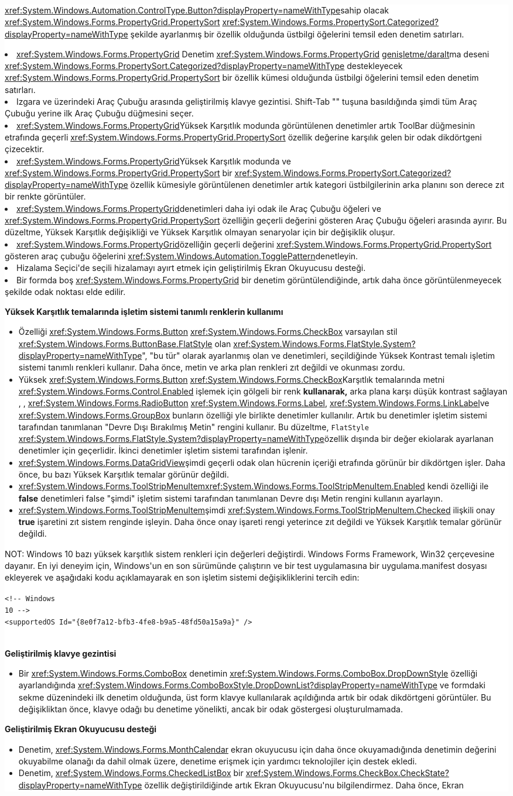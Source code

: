 <xref:System.Windows.Automation.ControlType.Button?displayProperty=nameWithType>sahip olacak <xref:System.Windows.Forms.PropertyGrid.PropertySort> <xref:System.Windows.Forms.PropertySort.Categorized?displayProperty=nameWithType> şekilde ayarlanmış bir özellik olduğunda üstbilgi öğelerini temsil eden denetim satırları.</li><li><xref:System.Windows.Forms.PropertyGrid> Denetim <xref:System.Windows.Forms.PropertyGrid> [genişletme/daralt](~/docs/framework/ui-automation/implementing-the-ui-automation-expandcollapse-control-pattern.md)ma deseni <xref:System.Windows.Forms.PropertySort.Categorized?displayProperty=nameWithType> destekleyecek <xref:System.Windows.Forms.PropertyGrid.PropertySort> bir özellik kümesi olduğunda üstbilgi öğelerini temsil eden denetim satırları.</li><li>Izgara ve üzerindeki Araç Çubuğu arasında geliştirilmiş klavye gezintisi. Shift-Tab &quot;&quot; tuşuna basıldığında şimdi tüm Araç Çubuğu yerine ilk Araç Çubuğu düğmesini seçer.</li><li><xref:System.Windows.Forms.PropertyGrid>Yüksek Karşıtlık modunda görüntülenen denetimler artık ToolBar düğmesinin etrafında geçerli <xref:System.Windows.Forms.PropertyGrid.PropertySort> özellik değerine karşılık gelen bir odak dikdörtgeni çizecektir.</li><li><xref:System.Windows.Forms.PropertyGrid>Yüksek Karşıtlık modunda ve <xref:System.Windows.Forms.PropertyGrid.PropertySort> bir <xref:System.Windows.Forms.PropertySort.Categorized?displayProperty=nameWithType> özellik kümesiyle görüntülenen denetimler artık kategori üstbilgilerinin arka planını son derece zıt bir renkte görüntüler.</li><li><xref:System.Windows.Forms.PropertyGrid>denetimleri daha iyi odak ile Araç Çubuğu öğeleri ve <xref:System.Windows.Forms.PropertyGrid.PropertySort> özelliğin geçerli değerini gösteren Araç Çubuğu öğeleri arasında ayırır. Bu düzeltme, Yüksek Karşıtlık değişikliği ve Yüksek Karşıtlık olmayan senaryolar için bir değişiklik oluşur.</li><li><xref:System.Windows.Forms.PropertyGrid>özelliğin geçerli değerini <xref:System.Windows.Forms.PropertyGrid.PropertySort> gösteren araç çubuğu öğelerini <xref:System.Windows.Automation.TogglePattern>denetleyin.</li><li>Hizalama Seçici'de seçili hizalamayı ayırt etmek için geliştirilmiş Ekran Okuyucusu desteği.</li><li>Bir formda boş <xref:System.Windows.Forms.PropertyGrid> bir denetim görüntülendiğinde, artık daha önce görüntülenmeyecek şekilde odak noktası elde edilir.</p></li></ul>**Yüksek Karşıtlık temalarında işletim sistemi tanımlı renklerin kullanımı**<br><ul><li>Özelliği <xref:System.Windows.Forms.Button> <xref:System.Windows.Forms.CheckBox> varsayılan stil <xref:System.Windows.Forms.ButtonBase.FlatStyle> olan <xref:System.Windows.Forms.FlatStyle.System?displayProperty=nameWithType>", "bu tür" olarak ayarlanmış olan ve denetimleri, seçildiğinde Yüksek Kontrast temalı işletim sistemi tanımlı renkleri kullanır. Daha önce, metin ve arka plan renkleri zıt değildi ve okunması zordu.</li><li>Yüksek <xref:System.Windows.Forms.Button> <xref:System.Windows.Forms.CheckBox>Karşıtlık temalarında metni <xref:System.Windows.Forms.Control.Enabled> işlemek için gölgeli bir renk **kullanarak,** arka plana karşı düşük kontrast sağlayan , , <xref:System.Windows.Forms.RadioButton> <xref:System.Windows.Forms.Label>, <xref:System.Windows.Forms.LinkLabel>ve <xref:System.Windows.Forms.GroupBox> bunların özelliği yle birlikte denetimler kullanılır. Artık bu denetimler işletim sistemi tarafından tanımlanan &quot;Devre Dışı Bırakılmış Metin&quot; rengini kullanır. Bu düzeltme, <code>FlatStyle</code> <xref:System.Windows.Forms.FlatStyle.System?displayProperty=nameWithType>özellik dışında bir değer ekiolarak ayarlanan denetimler için geçerlidir. İkinci denetimler işletim sistemi tarafından işlenir.</li><li><xref:System.Windows.Forms.DataGridView>şimdi geçerli odak olan hücrenin içeriği etrafında görünür bir dikdörtgen işler. Daha önce, bu bazı Yüksek Karşıtlık temalar görünür değildi.</li><li><xref:System.Windows.Forms.ToolStripMenuItem><xref:System.Windows.Forms.ToolStripMenuItem.Enabled> kendi özelliği ile **false** denetimleri false &quot;şimdi&quot; işletim sistemi tarafından tanımlanan Devre dışı Metin rengini kullanın ayarlayın.</li><li><xref:System.Windows.Forms.ToolStripMenuItem>şimdi <xref:System.Windows.Forms.ToolStripMenuItem.Checked> ilişkili onay **true** işaretini zıt sistem renginde işleyin.  Daha önce onay işareti rengi yeterince zıt değildi ve Yüksek Karşıtlık temalar görünür değildi.</li></ul>NOT: Windows 10 bazı yüksek karşıtlık sistem renkleri için değerleri değiştirdi. Windows Forms Framework, Win32 çerçevesine dayanır. En iyi deneyim için, Windows'un en son sürümünde çalıştırın ve bir test uygulamasına bir uygulama.manifest dosyası ekleyerek ve aşağıdaki kodu açıklamayarak en son işletim sistemi değişikliklerini tercih edin:<pre><code class="lang-xml">&lt;!-- Windows 10 --&gt;&#13;&#10;&lt;supportedOS Id=&quot;{8e0f7a12-bfb3-4fe8-b9a5-48fd50a15a9a}&quot; /&gt;&#13;&#10;</code></pre><br>**Geliştirilmiş klavye gezintisi**<ul><li>Bir <xref:System.Windows.Forms.ComboBox> denetimin <xref:System.Windows.Forms.ComboBox.DropDownStyle> özelliği ayarlandığında <xref:System.Windows.Forms.ComboBoxStyle.DropDownList?displayProperty=nameWithType> ve formdaki sekme düzenindeki ilk denetim olduğunda, üst form klavye kullanılarak açıldığında artık bir odak dikdörtgeni görüntüler. Bu değişikliktan önce, klavye odağı bu denetime yönelikti, ancak bir odak göstergesi oluşturulmamada.</li></ul>**Geliştirilmiş Ekran Okuyucusu desteği**<ul><li>Denetim, <xref:System.Windows.Forms.MonthCalendar> ekran okuyucusu için daha önce okuyamadığında denetimin değerini okuyabilme olanağı da dahil olmak üzere, denetime erişmek için yardımcı teknolojiler için destek ekledi.</li><li>Denetim, <xref:System.Windows.Forms.CheckedListBox> bir <xref:System.Windows.Forms.CheckBox.CheckState?displayProperty=nameWithType> özellik değiştirildiğinde artık Ekran Okuyucusu'nu bilgilendirmez. Daha önce, Ekran